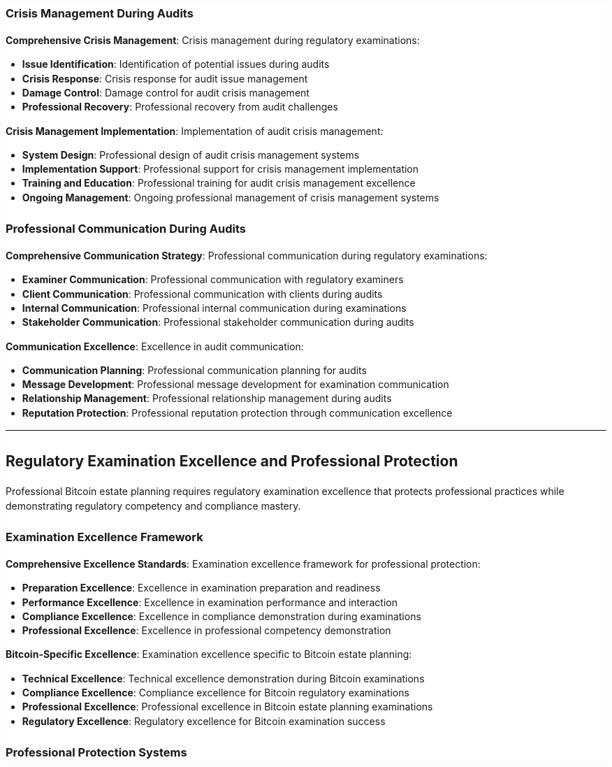 ### Crisis Management During Audits

**Comprehensive Crisis Management**: Crisis management during regulatory examinations:
- **Issue Identification**: Identification of potential issues during audits
- **Crisis Response**: Crisis response for audit issue management
- **Damage Control**: Damage control for audit crisis management
- **Professional Recovery**: Professional recovery from audit challenges

**Crisis Management Implementation**: Implementation of audit crisis management:
- **System Design**: Professional design of audit crisis management systems
- **Implementation Support**: Professional support for crisis management implementation
- **Training and Education**: Professional training for audit crisis management excellence
- **Ongoing Management**: Ongoing professional management of crisis management systems

### Professional Communication During Audits

**Comprehensive Communication Strategy**: Professional communication during regulatory examinations:
- **Examiner Communication**: Professional communication with regulatory examiners
- **Client Communication**: Professional communication with clients during audits
- **Internal Communication**: Professional internal communication during examinations
- **Stakeholder Communication**: Professional stakeholder communication during audits

**Communication Excellence**: Excellence in audit communication:
- **Communication Planning**: Professional communication planning for audits
- **Message Development**: Professional message development for examination communication
- **Relationship Management**: Professional relationship management during audits
- **Reputation Protection**: Professional reputation protection through communication excellence

---

## Regulatory Examination Excellence and Professional Protection

Professional Bitcoin estate planning requires regulatory examination excellence that protects professional practices while demonstrating regulatory competency and compliance mastery.

### Examination Excellence Framework

**Comprehensive Excellence Standards**: Examination excellence framework for professional protection:
- **Preparation Excellence**: Excellence in examination preparation and readiness
- **Performance Excellence**: Excellence in examination performance and interaction
- **Compliance Excellence**: Excellence in compliance demonstration during examinations
- **Professional Excellence**: Excellence in professional competency demonstration

**Bitcoin-Specific Excellence**: Examination excellence specific to Bitcoin estate planning:
- **Technical Excellence**: Technical excellence demonstration during Bitcoin examinations
- **Compliance Excellence**: Compliance excellence for Bitcoin regulatory examinations
- **Professional Excellence**: Professional excellence in Bitcoin estate planning examinations
- **Regulatory Excellence**: Regulatory excellence for Bitcoin examination success

### Professional Protection Systems

